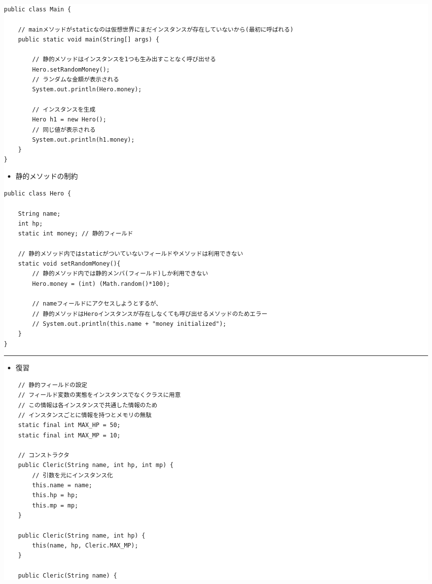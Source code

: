 ```
public class Main {

    // mainメソッドがstaticなのは仮想世界にまだインスタンスが存在していないから(最初に呼ばれる)
    public static void main(String[] args) {

        // 静的メソッドはインスタンスを1つも生み出すことなく呼び出せる
        Hero.setRandomMoney();
        // ランダムな金額が表示される
        System.out.println(Hero.money);

        // インスタンスを生成
        Hero h1 = new Hero();
        // 同じ値が表示される
        System.out.println(h1.money);
    }
}

```

- 静的メソッドの制約

```
public class Hero {

    String name;
    int hp;
    static int money; // 静的フィールド

    // 静的メソッド内ではstaticがついていないフィールドやメソッドは利用できない
    static void setRandomMoney(){
        // 静的メソッド内では静的メンバ(フィールド)しか利用できない
        Hero.money = (int) (Math.random()*100);

        // nameフィールドにアクセスしようとするが、
        // 静的メソッドはHeroインスタンスが存在しなくても呼び出せるメソッドのためエラー
        // System.out.println(this.name + "money initialized");
    }
}

```

---

- 復習

```
    // 静的フィールドの設定
    // フィールド変数の実態をインスタンスでなくクラスに用意
    // この情報は各インスタンスで共通した情報のため
    // インスタンスごとに情報を持つとメモリの無駄
    static final int MAX_HP = 50;
    static final int MAX_MP = 10;

    // コンストラクタ
    public Cleric(String name, int hp, int mp) {
        // 引数を元にインスタンス化
        this.name = name;
        this.hp = hp;
        this.mp = mp;
    }

    public Cleric(String name, int hp) {
        this(name, hp, Cleric.MAX_MP);
    }

    public Cleric(String name) {
```